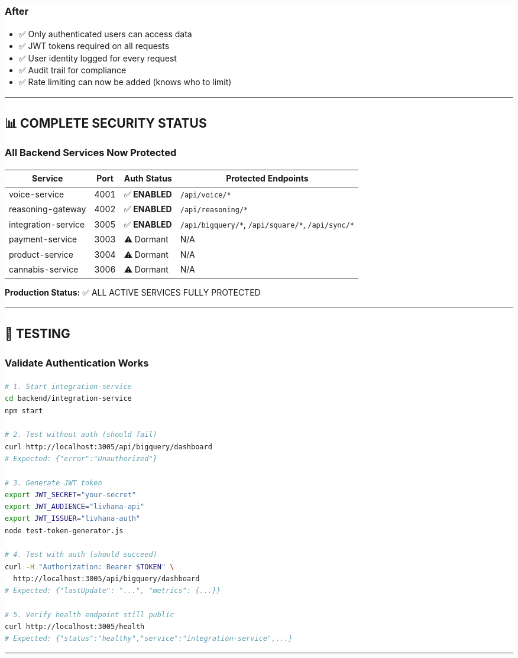 ### After

- ✅ Only authenticated users can access data
- ✅ JWT tokens required on all requests
- ✅ User identity logged for every request
- ✅ Audit trail for compliance
- ✅ Rate limiting can now be added (knows who to limit)

---

## 📊 COMPLETE SECURITY STATUS

### All Backend Services Now Protected

| Service | Port | Auth Status | Protected Endpoints |
|---------|------|-------------|---------------------|
| voice-service | 4001 | ✅ **ENABLED** | `/api/voice/*` |
| reasoning-gateway | 4002 | ✅ **ENABLED** | `/api/reasoning/*` |
| integration-service | 3005 | ✅ **ENABLED** | `/api/bigquery/*`, `/api/square/*`, `/api/sync/*` |
| payment-service | 3003 | ⚠️ Dormant | N/A |
| product-service | 3004 | ⚠️ Dormant | N/A |
| cannabis-service | 3006 | ⚠️ Dormant | N/A |

**Production Status:** ✅ ALL ACTIVE SERVICES FULLY PROTECTED

---

## 🧪 TESTING

### Validate Authentication Works

```bash
# 1. Start integration-service
cd backend/integration-service
npm start

# 2. Test without auth (should fail)
curl http://localhost:3005/api/bigquery/dashboard
# Expected: {"error":"Unauthorized"}

# 3. Generate JWT token
export JWT_SECRET="your-secret"
export JWT_AUDIENCE="livhana-api"
export JWT_ISSUER="livhana-auth"
node test-token-generator.js

# 4. Test with auth (should succeed)
curl -H "Authorization: Bearer $TOKEN" \
  http://localhost:3005/api/bigquery/dashboard
# Expected: {"lastUpdate": "...", "metrics": {...}}

# 5. Verify health endpoint still public
curl http://localhost:3005/health
# Expected: {"status":"healthy","service":"integration-service",...}
```

---
